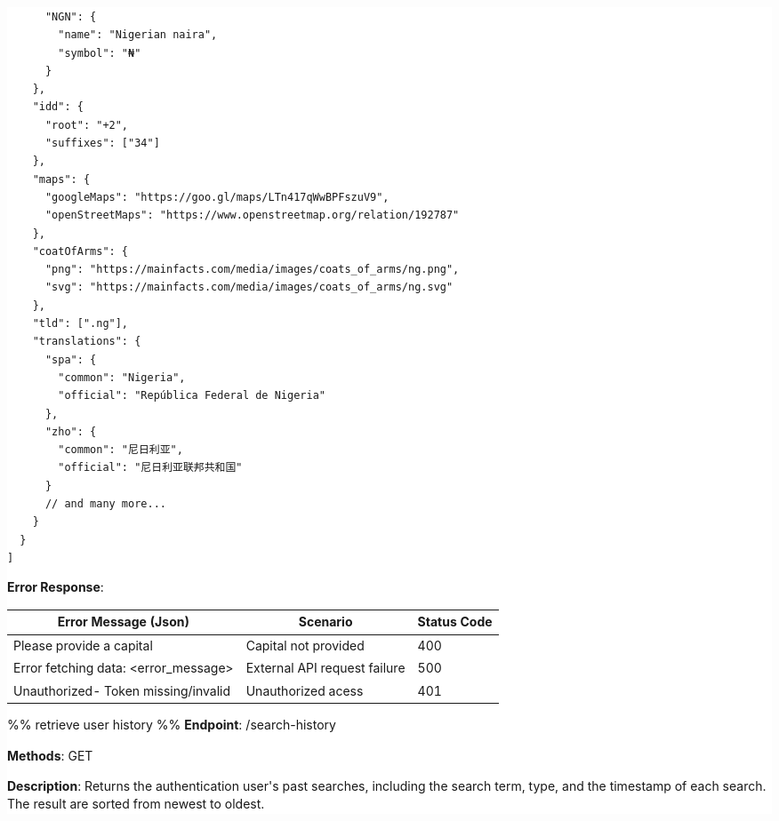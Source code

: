 ```
      "NGN": {
        "name": "Nigerian naira",
        "symbol": "₦"
      }
    },
    "idd": {
      "root": "+2",
      "suffixes": ["34"]
    },
    "maps": {
      "googleMaps": "https://goo.gl/maps/LTn417qWwBPFszuV9",
      "openStreetMaps": "https://www.openstreetmap.org/relation/192787"
    },
    "coatOfArms": {
      "png": "https://mainfacts.com/media/images/coats_of_arms/ng.png",
      "svg": "https://mainfacts.com/media/images/coats_of_arms/ng.svg"
    },
    "tld": [".ng"],
    "translations": {
      "spa": {
        "common": "Nigeria",
        "official": "República Federal de Nigeria"
      },
      "zho": {
        "common": "尼日利亚",
        "official": "尼日利亚联邦共和国"
      }
      // and many more...
    }
  }
]
```

**Error Response**:

| Error Message (Json)                 | Scenario                     | Status Code |
| ------------------------------------ | ---------------------------- | ----------- |
| Please provide a capital             | Capital not provided         | 400         |
| Error fetching data: <error_message> | External API request failure | 500         |
| Unauthorized- Token missing/invalid  | Unauthorized acess           | 401         |

%% retrieve user history %%
**Endpoint**:
	/search-history

**Methods**:
	GET

**Description**:
	Returns the authentication user's past searches, including the search term, type, and the timestamp of each search. The result are sorted from newest to oldest.
